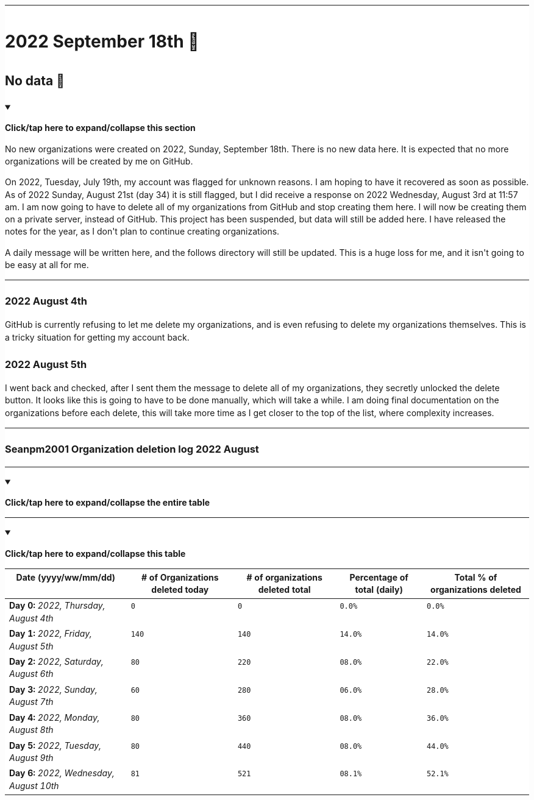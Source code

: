 
***

# 2022 September 18th 📅

## No data 🚫

<details open><summary><p lang="en"><b>Click/tap here to expand/collapse this section</b></p></summary>

No new organizations were created on 2022, Sunday, September 18th. There is no new data here. It is expected that no more organizations will be created by me on GitHub.

On 2022, Tuesday, July 19th, my account was flagged for unknown reasons. I am hoping to have it recovered as soon as possible. As of 2022 Sunday, August 21st (day 34) it is still flagged, but I did receive a response on 2022 Wednesday, August 3rd at 11:57 am. I am now going to have to delete all of my organizations from GitHub and stop creating them here. I will now be creating them on a private server, instead of GitHub. This project has been suspended, but data will still be added here. I have released the notes for the year, as I don't plan to continue creating organizations.

A daily message will be written here, and the follows directory will still be updated. This is a huge loss for me, and it isn't going to be easy at all for me.

---

### 2022 August 4th

GitHub is currently refusing to let me delete my organizations, and is even refusing to delete my organizations themselves. This is a tricky situation for getting my account back.

### 2022 August 5th

I went back and checked, after I sent them the message to delete all of my organizations, they secretly unlocked the delete button. It looks like this is going to have to be done manually, which will take a while. I am doing final documentation on the organizations before each delete, this will take more time as I get closer to the top of the list, where complexity increases.




***

### Seanpm2001 Organization deletion log 2022 August

---

<details open><summary><p lang="en"><b>Click/tap here to expand/collapse the entire table</b></p></summary>

---

<details open><summary><p lang="en"><b>Click/tap here to expand/collapse this table</b></p></summary>

| Date (yyyy/ww/mm/dd) | # of Organizations deleted today | # of organizations deleted total | Percentage of total (daily) |  Total % of organizations deleted |
|---|---|---|---|---|
| **Day 0:** _2022, Thursday, August 4th_ | `0` | `0` | `0.0%` | `0.0%` |
| **Day 1:** _2022, Friday, August 5th_ | `140` | `140` | `14.0%` | `14.0%` |
| **Day 2:** _2022, Saturday, August 6th_ | `80` | `220` | `08.0%` | `22.0%` |
| **Day 3:** _2022, Sunday, August 7th_ | `60` | `280` | `06.0%` | `28.0%` |
| **Day 4:** _2022, Monday, August 8th_ | `80` | `360` | `08.0%` | `36.0%` |
| **Day 5:** _2022, Tuesday, August 9th_ | `80` | `440` | `08.0%` | `44.0%` |
| **Day 6:** _2022, Wednesday, August 10th_ | `81` | `521` | `08.1%` | `52.1%` |